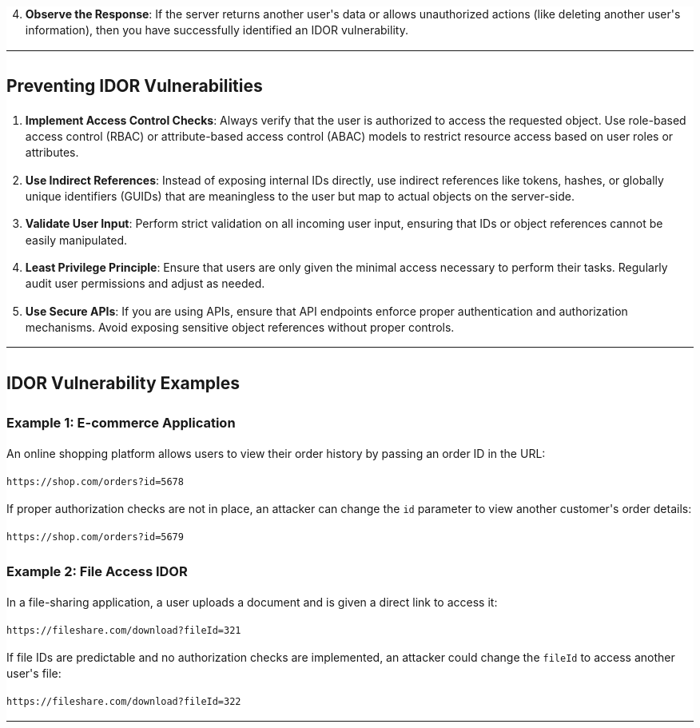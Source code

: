 4. **Observe the Response**:
   If the server returns another user's data or allows unauthorized actions (like deleting another user's information), then you have successfully identified an IDOR vulnerability.

---

## Preventing IDOR Vulnerabilities

1. **Implement Access Control Checks**:
   Always verify that the user is authorized to access the requested object. Use role-based access control (RBAC) or attribute-based access control (ABAC) models to restrict resource access based on user roles or attributes.

2. **Use Indirect References**:
   Instead of exposing internal IDs directly, use indirect references like tokens, hashes, or globally unique identifiers (GUIDs) that are meaningless to the user but map to actual objects on the server-side.

3. **Validate User Input**:
   Perform strict validation on all incoming user input, ensuring that IDs or object references cannot be easily manipulated.

4. **Least Privilege Principle**:
   Ensure that users are only given the minimal access necessary to perform their tasks. Regularly audit user permissions and adjust as needed.

5. **Use Secure APIs**:
   If you are using APIs, ensure that API endpoints enforce proper authentication and authorization mechanisms. Avoid exposing sensitive object references without proper controls.

---

## IDOR Vulnerability Examples

### Example 1: E-commerce Application
An online shopping platform allows users to view their order history by passing an order ID in the URL:
```
https://shop.com/orders?id=5678
```
If proper authorization checks are not in place, an attacker can change the `id` parameter to view another customer's order details:
```
https://shop.com/orders?id=5679
```

### Example 2: File Access IDOR
In a file-sharing application, a user uploads a document and is given a direct link to access it:
```
https://fileshare.com/download?fileId=321
```
If file IDs are predictable and no authorization checks are implemented, an attacker could change the `fileId` to access another user's file:
```
https://fileshare.com/download?fileId=322
```

---